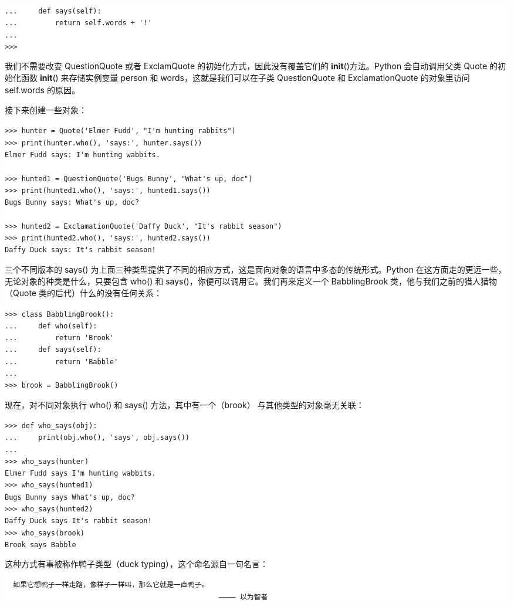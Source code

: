 ```
...     def says(self):
...         return self.words + '!'
...
>>>
```

我们不需要改变 QuestionQuote 或者 ExclamQuote 的初始化方式，因此没有覆盖它们的 __init__()方法。Python 会自动调用父类 Quote 的初始化函数 __init__() 来存储实例变量 person 和 words，这就是我们可以在子类 QuestionQuote 和 ExclamationQuote 的对象里访问 self.words 的原因。

接下来创建一些对象：

```
>>> hunter = Quote('Elmer Fudd', "I'm hunting rabbits")
>>> print(hunter.who(), 'says:', hunter.says())
Elmer Fudd says: I'm hunting wabbits.

>>> hunted1 = QuestionQuote('Bugs Bunny', "What's up, doc")
>>> print(hunted1.who(), 'says:', hunted1.says())
Bugs Bunny says: What's up, doc?

>>> hunted2 = ExclamationQuote('Daffy Duck', "It's rabbit season")
>>> print(hunted2.who(), 'says:', hunted2.says())
Daffy Duck says: It's rabbit season!
```
三个不同版本的 says() 为上面三种类型提供了不同的相应方式，这是面向对象的语言中多态的传统形式。Python 在这方面走的更远一些，无论对象的种类是什么，只要包含 who() 和 says()，你便可以调用它。我们再来定义一个 BabblingBrook 类，他与我们之前的猎人猎物（Quote 类的后代）什么的没有任何关系：

```
>>> class BabblingBrook():
...     def who(self):
...         return 'Brook'
...     def says(self):
...         return 'Babble'
...
>>> brook = BabblingBrook()
```
现在，对不同对象执行 who() 和 says() 方法，其中有一个（brook） 与其他类型的对象毫无关联：

```
>>> def who_says(obj):
...     print(obj.who(), 'says', obj.says())
...
>>> who_says(hunter)
Elmer Fudd says I'm hunting wabbits.
>>> who_says(hunted1)
Bugs Bunny says What's up, doc?
>>> who_says(hunted2)
Daffy Duck says It's rabbit season!
>>> who_says(brook)
Brook says Babble
```

这种方式有事被称作鸭子类型（duck typing），这个命名源自一句名言：

```
  如果它想鸭子一样走路，像样子一样叫，那么它就是一直鸭子。
                                                   ———— 以为智者
```
